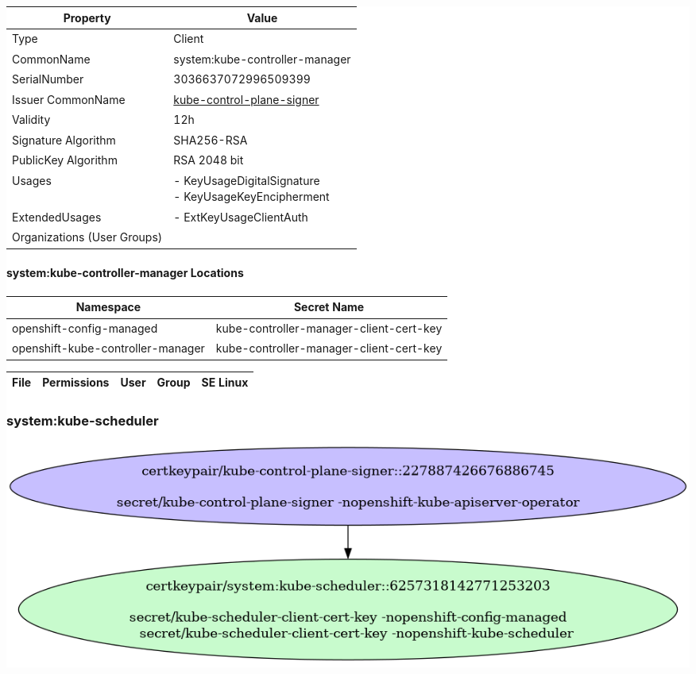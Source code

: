 

| Property | Value |
| ----------- | ----------- |
| Type | Client |
| CommonName | system:kube-controller-manager |
| SerialNumber | 3036637072996509399 |
| Issuer CommonName | [kube-control-plane-signer](#kube-control-plane-signer) |
| Validity | 12h |
| Signature Algorithm | SHA256-RSA |
| PublicKey Algorithm | RSA 2048 bit |
| Usages | - KeyUsageDigitalSignature<br/>- KeyUsageKeyEncipherment |
| ExtendedUsages | - ExtKeyUsageClientAuth |
| Organizations (User Groups) |  |


#### system:kube-controller-manager Locations
| Namespace | Secret Name |
| ----------- | ----------- |
| openshift-config-managed | kube-controller-manager-client-cert-key |
| openshift-kube-controller-manager | kube-controller-manager-client-cert-key |

| File | Permissions | User | Group | SE Linux |
| ----------- | ----------- | ----------- | ----------- | ----------- |




### system:kube-scheduler
![PKI Graph](subcert-systemkube-scheduler6257318142771253203.png)


